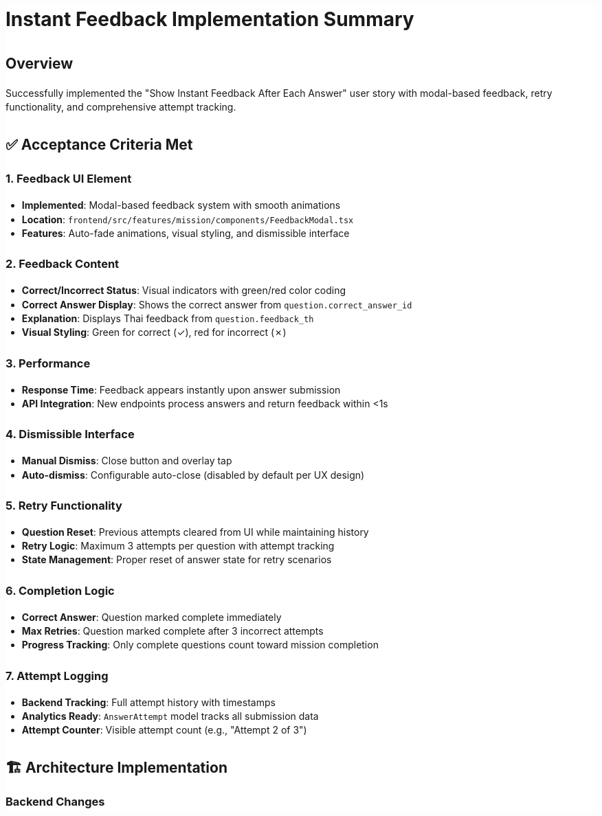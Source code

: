 # Instant Feedback Implementation Summary

## Overview
Successfully implemented the "Show Instant Feedback After Each Answer" user story with modal-based feedback, retry functionality, and comprehensive attempt tracking.

## ✅ Acceptance Criteria Met

### 1. Feedback UI Element
- **Implemented**: Modal-based feedback system with smooth animations
- **Location**: `frontend/src/features/mission/components/FeedbackModal.tsx`
- **Features**: Auto-fade animations, visual styling, and dismissible interface

### 2. Feedback Content
- **Correct/Incorrect Status**: Visual indicators with green/red color coding
- **Correct Answer Display**: Shows the correct answer from `question.correct_answer_id`
- **Explanation**: Displays Thai feedback from `question.feedback_th`
- **Visual Styling**: Green for correct (✓), red for incorrect (✗)

### 3. Performance
- **Response Time**: Feedback appears instantly upon answer submission
- **API Integration**: New endpoints process answers and return feedback within <1s

### 4. Dismissible Interface
- **Manual Dismiss**: Close button and overlay tap
- **Auto-dismiss**: Configurable auto-close (disabled by default per UX design)

### 5. Retry Functionality
- **Question Reset**: Previous attempts cleared from UI while maintaining history
- **Retry Logic**: Maximum 3 attempts per question with attempt tracking
- **State Management**: Proper reset of answer state for retry scenarios

### 6. Completion Logic
- **Correct Answer**: Question marked complete immediately
- **Max Retries**: Question marked complete after 3 incorrect attempts
- **Progress Tracking**: Only complete questions count toward mission completion

### 7. Attempt Logging
- **Backend Tracking**: Full attempt history with timestamps
- **Analytics Ready**: `AnswerAttempt` model tracks all submission data
- **Attempt Counter**: Visible attempt count (e.g., "Attempt 2 of 3")

## 🏗️ Architecture Implementation

### Backend Changes
